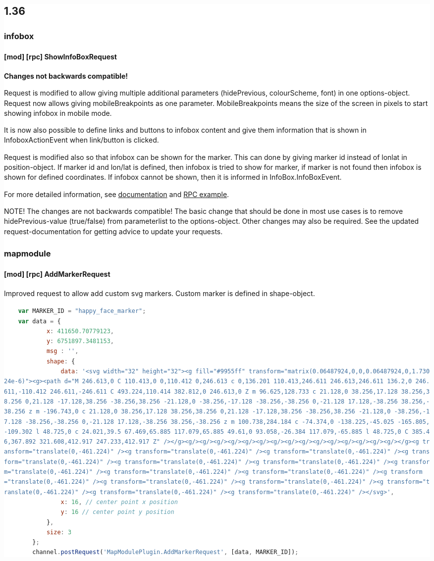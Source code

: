 ## 1.36

### infobox

#### [mod] [rpc] ShowInfoBoxRequest

**Changes not backwards compatible!**

Request is modified to allow giving multiple additional parameters (hidePrevious, colourScheme, font) in one options-object. Request now allows giving mobileBreakpoints as one parameter. MobileBreakpoints means the size of the screen in pixels to start showing infobox in mobile mode.

It is now also possible to define links and buttons to infobox content and give them information that is shown in InfoboxActionEvent when link/button is clicked.

Request is modified also so that infobox can be shown for the marker. This can done by giving marker id instead of lonlat in position-object. If marker id and lon/lat is defined, then infobox is tried to show for marker, if marker is not found then infobox is shown for defined coordinates. If infobox cannot be shown, then it is informed in InfoBox.InfoBoxEvent.

For more detailed information, see [documentation](http://oskari.org/api/requests) and [RPC example](http://oskari.org/examples/rpc-api/rpc_example.html).

NOTE! The changes are not backwards compatible! The basic change that should be done in most use cases is to remove hidePrevious-value (true/false) from parameterlist to the options-object. Other changes may also be required. See the updated request-documentation for getting advice to update your requests.

### mapmodule

#### [mod] [rpc] AddMarkerRequest

Improved request to allow add custom svg markers. Custom marker is defined in shape-object.

```javascript
    var MARKER_ID = "happy_face_marker";
    var data = {
            x: 411650.70779123,
            y: 6751897.3481153,
            msg : '',
            shape: {
                data: '<svg width="32" height="32"><g fill="#9955ff" transform="matrix(0.06487924,0,0,0.06487924,0,1.73024e-6)"><g><path d="M 246.613,0 C 110.413,0 0,110.412 0,246.613 c 0,136.201 110.413,246.611 246.613,246.611 136.2,0 246.611,-110.412 246.611,-246.611 C 493.224,110.414 382.812,0 246.613,0 Z m 96.625,128.733 c 21.128,0 38.256,17.128 38.256,38.256 0,21.128 -17.128,38.256 -38.256,38.256 -21.128,0 -38.256,-17.128 -38.256,-38.256 0,-21.128 17.128,-38.256 38.256,-38.256 z m -196.743,0 c 21.128,0 38.256,17.128 38.256,38.256 0,21.128 -17.128,38.256 -38.256,38.256 -21.128,0 -38.256,-17.128 -38.256,-38.256 0,-21.128 17.128,-38.256 38.256,-38.256 z m 100.738,284.184 c -74.374,0 -138.225,-45.025 -165.805,-109.302 l 48.725,0 c 24.021,39.5 67.469,65.885 117.079,65.885 49.61,0 93.058,-26.384 117.079,-65.885 l 48.725,0 C 385.46,367.892 321.608,412.917 247.233,412.917 Z" /></g><g/><g/><g/><g/><g/><g/><g/><g/><g/><g/><g/><g/><g/><g/><g/></g><g transform="translate(0,-461.224)" /><g transform="translate(0,-461.224)" /><g transform="translate(0,-461.224)" /><g transform="translate(0,-461.224)" /><g transform="translate(0,-461.224)" /><g transform="translate(0,-461.224)" /><g transform="translate(0,-461.224)" /><g transform="translate(0,-461.224)" /><g transform="translate(0,-461.224)" /><g transform="translate(0,-461.224)" /><g transform="translate(0,-461.224)" /><g transform="translate(0,-461.224)" /><g transform="translate(0,-461.224)" /><g transform="translate(0,-461.224)" /><g transform="translate(0,-461.224)" /></svg>',
                x: 16, // center point x position
                y: 16 // center point y position
            },
            size: 3
        };
        channel.postRequest('MapModulePlugin.AddMarkerRequest', [data, MARKER_ID]);
```
